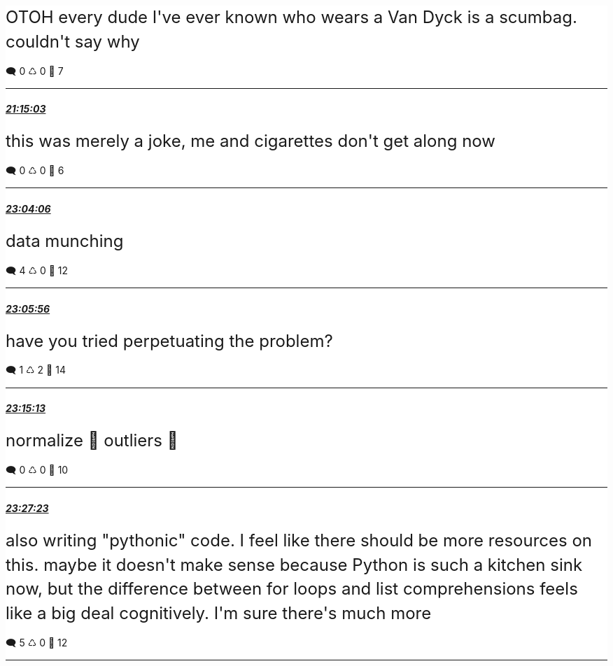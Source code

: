 <font size="5">OTOH every dude I've ever known who wears a Van Dyck is a scumbag.  couldn't say why</font>



🗨️ 0 ♺ 0 🤍  7   

---
    
#### <a href = "https://twitter.com/deepfates/status/1398477963713081349">*21:15:03*</a>

<font size="5">this was merely a joke, me and cigarettes don't get along now</font>



🗨️ 0 ♺ 0 🤍  6   

---
    
#### <a href = "https://twitter.com/deepfates/status/1398505407644008451">*23:04:06*</a>

<font size="5">data munching</font>



🗨️ 4 ♺ 0 🤍  12   

---
    
#### <a href = "https://twitter.com/deepfates/status/1398505869793366018">*23:05:56*</a>

<font size="5">have you tried perpetuating the problem?</font>



🗨️ 1 ♺ 2 🤍  14   

---
    
#### <a href = "https://twitter.com/deepfates/status/1398508202283601923">*23:15:13*</a>

<font size="5">normalize 👏 outliers 👏</font>



🗨️ 0 ♺ 0 🤍  10   

---
    
#### <a href = "https://twitter.com/deepfates/status/1398511267720011793">*23:27:23*</a>

<font size="5">also writing "pythonic" code. I feel like there should be more resources on this.  maybe it doesn't make sense because Python is such a kitchen sink now, but the difference between for loops and list comprehensions feels like a big deal cognitively. I'm sure there's much more</font>



🗨️ 5 ♺ 0 🤍  12   

---
    
            

